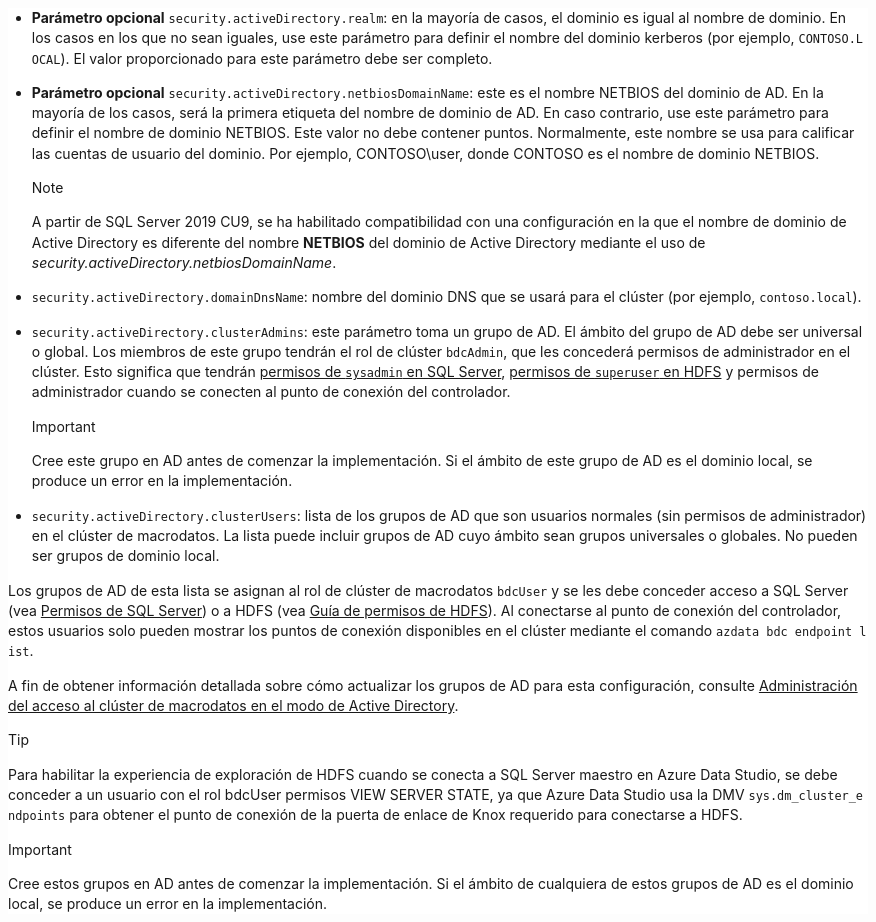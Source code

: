 - **Parámetro opcional** `security.activeDirectory.realm`: en la mayoría de casos, el dominio es igual al nombre de dominio. En los casos en los que no sean iguales, use este parámetro para definir el nombre del dominio kerberos (por ejemplo, `CONTOSO.LOCAL`). El valor proporcionado para este parámetro debe ser completo.

- **Parámetro opcional** `security.activeDirectory.netbiosDomainName`: este es el nombre NETBIOS del dominio de AD. En la mayoría de los casos, será la primera etiqueta del nombre de dominio de AD. En caso contrario, use este parámetro para definir el nombre de dominio NETBIOS. Este valor no debe contener puntos. Normalmente, este nombre se usa para calificar las cuentas de usuario del dominio. Por ejemplo, CONTOSO\user, donde CONTOSO es el nombre de dominio NETBIOS.

  > [!NOTE]
  > A partir de SQL Server 2019 CU9, se ha habilitado compatibilidad con una configuración en la que el nombre de dominio de Active Directory es diferente del nombre **NETBIOS** del dominio de Active Directory mediante el uso de *security.activeDirectory.netbiosDomainName*.

- `security.activeDirectory.domainDnsName`: nombre del dominio DNS que se usará para el clúster (por ejemplo, `contoso.local`).

- `security.activeDirectory.clusterAdmins`: este parámetro toma un grupo de AD. El ámbito del grupo de AD debe ser universal o global. Los miembros de este grupo tendrán el rol de clúster `bdcAdmin`, que les concederá permisos de administrador en el clúster. Esto significa que tendrán [permisos de `sysadmin` en SQL Server](../relational-databases/security/authentication-access/server-level-roles.md#fixed-server-level-roles), [permisos de `superuser` en HDFS](https://hadoop.apache.org/docs/current/hadoop-project-dist/hadoop-hdfs/HdfsPermissionsGuide.html#The_Super-User) y permisos de administrador cuando se conecten al punto de conexión del controlador.

  >[!IMPORTANT]
  >Cree este grupo en AD antes de comenzar la implementación. Si el ámbito de este grupo de AD es el dominio local, se produce un error en la implementación.

- `security.activeDirectory.clusterUsers`: lista de los grupos de AD que son usuarios normales (sin permisos de administrador) en el clúster de macrodatos. La lista puede incluir grupos de AD cuyo ámbito sean grupos universales o globales. No pueden ser grupos de dominio local.

Los grupos de AD de esta lista se asignan al rol de clúster de macrodatos `bdcUser` y se les debe conceder acceso a SQL Server (vea [Permisos de SQL Server](../relational-databases/security/permissions-hierarchy-database-engine.md)) o a HDFS (vea [Guía de permisos de HDFS](https://hadoop.apache.org/docs/current/hadoop-project-dist/hadoop-hdfs/HdfsPermissionsGuide.html#:~:text=Permission%20Checks%20%20%20%20Operation%20%20,%20%20N%2FA%20%2029%20more%20rows%20)). Al conectarse al punto de conexión del controlador, estos usuarios solo pueden mostrar los puntos de conexión disponibles en el clúster mediante el comando `azdata bdc endpoint list`.

A fin de obtener información detallada sobre cómo actualizar los grupos de AD para esta configuración, consulte [Administración del acceso al clúster de macrodatos en el modo de Active Directory](manage-user-access.md).

  >[!TIP]
  >Para habilitar la experiencia de exploración de HDFS cuando se conecta a SQL Server maestro en Azure Data Studio, se debe conceder a un usuario con el rol bdcUser permisos VIEW SERVER STATE, ya que Azure Data Studio usa la DMV `sys.dm_cluster_endpoints` para obtener el punto de conexión de la puerta de enlace de Knox requerido para conectarse a HDFS.

  >[!IMPORTANT]
  >Cree estos grupos en AD antes de comenzar la implementación. Si el ámbito de cualquiera de estos grupos de AD es el dominio local, se produce un error en la implementación.
